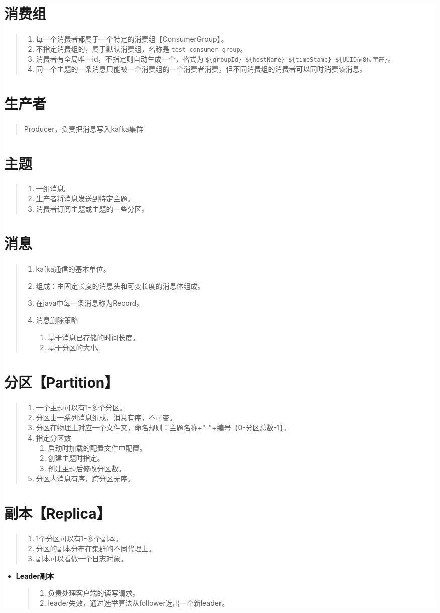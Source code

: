 # 消费组

> 1. 每一个消费者都属于一个特定的消费组【ConsumerGroup】。
> 2. 不指定消费组的，属于默认消费组，名称是 `test-consumer-group`。
> 3. 消费者有全局唯一id，不指定则自动生成一个，格式为 `${groupId}-${hostName}-${timeStamp}-${UUID前8位字符}`。
> 4. 同一个主题的一条消息只能被一个消费组的一个消费者消费，但不同消费组的消费者可以同时消费该消息。

# 生产者

> Producer，负责把消息写入kafka集群

# 主题

> 1. 一组消息。
> 2. 生产者将消息发送到特定主题。
> 3. 消费者订阅主题或主题的一些分区。

# 消息

> 1. kafka通信的基本单位。
>
> 2. 组成：由固定长度的消息头和可变长度的消息体组成。
> 3. 在java中每一条消息称为Record。
> 4. 消息删除策略
>    1. 基于消息已存储的时间长度。
>    2. 基于分区的大小。

# 分区【Partition】

> 1. 一个主题可以有1-多个分区。
> 2. 分区由一系列消息组成，消息有序，不可变。
> 3. 分区在物理上对应一个文件夹，命名规则：主题名称+"-"+编号【0-分区总数-1】。
> 4. 指定分区数
>    1. 启动时加载的配置文件中配置。
>    2. 创建主题时指定。
>    3. 创建主题后修改分区数。
> 5. 分区内消息有序，跨分区无序。

# 副本【Replica】

> 1. 1个分区可以有1-多个副本。
> 2. 分区的副本分布在集群的不同代理上。
> 3. 副本可以看做一个日志对象。

- **Leader副本**

  > 1. 负责处理客户端的读写请求。
  > 2. leader失效，通过选举算法从follower选出一个新leader。
